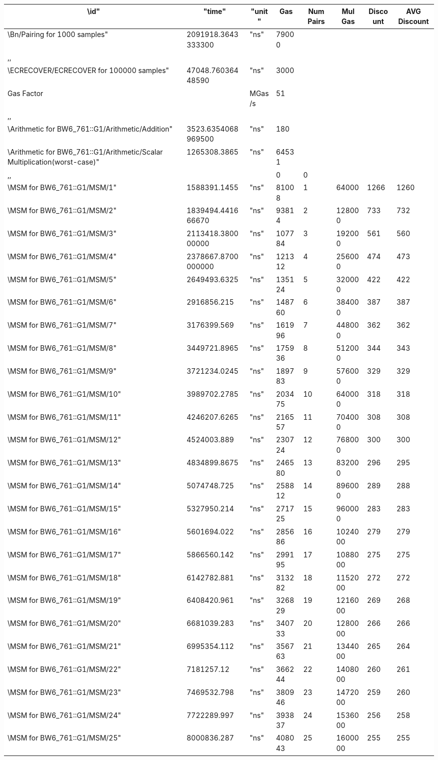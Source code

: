 | \id\"                                                                      | \"time\"           | \"unit\" | Gas     | Num Pairs | Mul Gas   | Discount | AVG Discount |
| -------------------------------------------------------------------------- | ------------------ | -------- | ------- | --------- | --------- | -------- | ------------ |
| \Bn/Pairing for 1000 samples\"                                             | 2091918.3643333300 | \"ns\"   | 79000   |           |           |          |              |
| ,,                                                                         |                    |          |         |           |           |          |              |
| \ECRECOVER/ECRECOVER for 100000 samples\"                                  | 47048.76036448590  | \"ns\"   | 3000    |           |           |          |              |
| Gas Factor                                                                 |                    | MGas/s   | 51      |           |           |          |              |
| ,,                                                                         |                    |          |         |           |           |          |              |
| \Arithmetic for BW6_761::G1/Arithmetic/Addition\"                          | 3523.6354068969500 | \"ns\"   | 180     |           |           |          |              |
| \Arithmetic for BW6_761::G1/Arithmetic/Scalar Multiplication(worst-case)\" | 1265308.3865       | \"ns\"   | 64531   |           |           |          |              |
| ,,                                                                         |                    |          | 0       | 0         |           |          |              |
| \MSM for BW6_761::G1/MSM/1\"                                               | 1588391.1455       | \"ns\"   | 81008   | 1         | 64000     | 1266     | 1260         |
| \MSM for BW6_761::G1/MSM/2\"                                               | 1839494.441666670  | \"ns\"   | 93814   | 2         | 128000    | 733      | 732          |
| \MSM for BW6_761::G1/MSM/3\"                                               | 2113418.380000000  | \"ns\"   | 107784  | 3         | 192000    | 561      | 560          |
| \MSM for BW6_761::G1/MSM/4\"                                               | 2378667.8700000000 | \"ns\"   | 121312  | 4         | 256000    | 474      | 473          |
| \MSM for BW6_761::G1/MSM/5\"                                               | 2649493.6325       | \"ns\"   | 135124  | 5         | 320000    | 422      | 422          |
| \MSM for BW6_761::G1/MSM/6\"                                               | 2916856.215        | \"ns\"   | 148760  | 6         | 384000    | 387      | 387          |
| \MSM for BW6_761::G1/MSM/7\"                                               | 3176399.569        | \"ns\"   | 161996  | 7         | 448000    | 362      | 362          |
| \MSM for BW6_761::G1/MSM/8\"                                               | 3449721.8965       | \"ns\"   | 175936  | 8         | 512000    | 344      | 343          |
| \MSM for BW6_761::G1/MSM/9\"                                               | 3721234.0245       | \"ns\"   | 189783  | 9         | 576000    | 329      | 329          |
| \MSM for BW6_761::G1/MSM/10\"                                              | 3989702.2785       | \"ns\"   | 203475  | 10        | 640000    | 318      | 318          |
| \MSM for BW6_761::G1/MSM/11\"                                              | 4246207.6265       | \"ns\"   | 216557  | 11        | 704000    | 308      | 308          |
| \MSM for BW6_761::G1/MSM/12\"                                              | 4524003.889        | \"ns\"   | 230724  | 12        | 768000    | 300      | 300          |
| \MSM for BW6_761::G1/MSM/13\"                                              | 4834899.8675       | \"ns\"   | 246580  | 13        | 832000    | 296      | 295          |
| \MSM for BW6_761::G1/MSM/14\"                                              | 5074748.725        | \"ns\"   | 258812  | 14        | 896000    | 289      | 288          |
| \MSM for BW6_761::G1/MSM/15\"                                              | 5327950.214        | \"ns\"   | 271725  | 15        | 960000    | 283      | 283          |
| \MSM for BW6_761::G1/MSM/16\"                                              | 5601694.022        | \"ns\"   | 285686  | 16        | 1024000   | 279      | 279          |
| \MSM for BW6_761::G1/MSM/17\"                                              | 5866560.142        | \"ns\"   | 299195  | 17        | 1088000   | 275      | 275          |
| \MSM for BW6_761::G1/MSM/18\"                                              | 6142782.881        | \"ns\"   | 313282  | 18        | 1152000   | 272      | 272          |
| \MSM for BW6_761::G1/MSM/19\"                                              | 6408420.961        | \"ns\"   | 326829  | 19        | 1216000   | 269      | 268          |
| \MSM for BW6_761::G1/MSM/20\"                                              | 6681039.283        | \"ns\"   | 340733  | 20        | 1280000   | 266      | 266          |
| \MSM for BW6_761::G1/MSM/21\"                                              | 6995354.112        | \"ns\"   | 356763  | 21        | 1344000   | 265      | 264          |
| \MSM for BW6_761::G1/MSM/22\"                                              | 7181257.12         | \"ns\"   | 366244  | 22        | 1408000   | 260      | 261          |
| \MSM for BW6_761::G1/MSM/23\"                                              | 7469532.798        | \"ns\"   | 380946  | 23        | 1472000   | 259      | 260          |
| \MSM for BW6_761::G1/MSM/24\"                                              | 7722289.997        | \"ns\"   | 393837  | 24        | 1536000   | 256      | 258          |
| \MSM for BW6_761::G1/MSM/25\"                                              | 8000836.287        | \"ns\"   | 408043  | 25        | 1600000   | 255      | 255          |